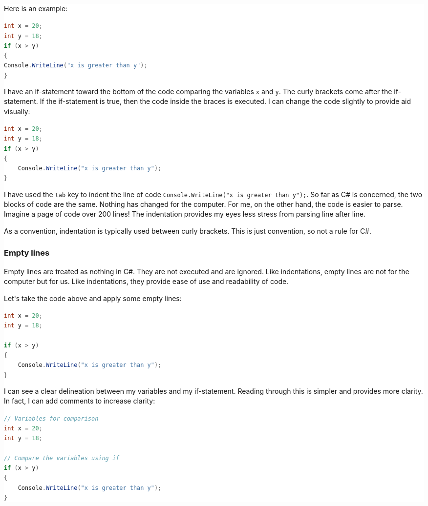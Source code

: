 Here is an example:

```C#
int x = 20;
int y = 18;
if (x > y) 
{
Console.WriteLine("x is greater than y");
}
```

I have an if-statement toward the bottom of the code comparing the variables `x` and `y`. The curly brackets come after the if-statement. If the if-statement is true, then the code inside the braces is executed. I can change the code slightly to provide aid visually:

```C#
int x = 20;
int y = 18;
if (x > y) 
{
    Console.WriteLine("x is greater than y");
}
```

I have used the `tab` key to indent the line of code `Console.WriteLine("x is greater than y");`. So far as C# is concerned, the two blocks of code are the same. Nothing has changed for the computer. For me, on the other hand, the code is easier to parse. Imagine a page of code over 200 lines! The indentation provides my eyes less stress from parsing line after line.

As a convention, indentation is typically used between curly brackets. This is just convention, so not a rule for C#.

### Empty lines
Empty lines are treated as nothing in C#. They are not executed and are ignored. Like indentations, empty lines are not for the computer but for us. Like indentations, they provide ease of use and readability of code.

Let's take the code above and apply some empty lines:

```C#
int x = 20;
int y = 18;

if (x > y) 
{
    Console.WriteLine("x is greater than y");
}
```

I can see a clear delineation between my variables and my if-statement. Reading through this is simpler and provides more clarity. In fact, I can add comments to increase clarity:

```C#
// Variables for comparison
int x = 20;
int y = 18;

// Compare the variables using if
if (x > y) 
{
    Console.WriteLine("x is greater than y");
}
```
